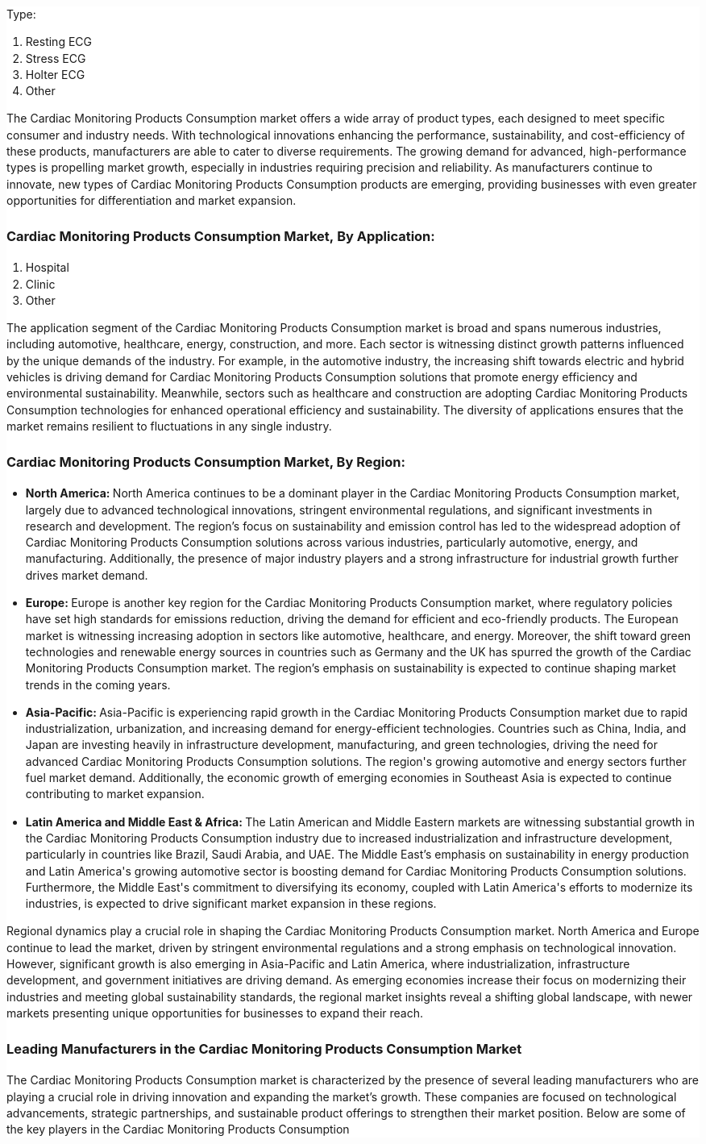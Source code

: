 Type:<br /></strong></h3><ol><li>Resting ECG<li> Stress ECG<li> Holter ECG<li> Other</li></ol><p>The Cardiac Monitoring Products Consumption market offers a wide array of product types, each designed to meet specific consumer and industry needs. With technological innovations enhancing the performance, sustainability, and cost-efficiency of these products, manufacturers are able to cater to diverse requirements. The growing demand for advanced, high-performance types is propelling market growth, especially in industries requiring precision and reliability. As manufacturers continue to innovate, new types of Cardiac Monitoring Products Consumption products are emerging, providing businesses with even greater opportunities for differentiation and market expansion.</p><h3>Cardiac Monitoring Products Consumption Market,&nbsp;By Application:</h3><ol><li>Hospital<li> Clinic<li> Other</li></ol><p>The application segment of the Cardiac Monitoring Products Consumption market is broad and spans numerous industries, including automotive, healthcare, energy, construction, and more. Each sector is witnessing distinct growth patterns influenced by the unique demands of the industry. For example, in the automotive industry, the increasing shift towards electric and hybrid vehicles is driving demand for Cardiac Monitoring Products Consumption solutions that promote energy efficiency and environmental sustainability. Meanwhile, sectors such as healthcare and construction are adopting Cardiac Monitoring Products Consumption technologies for enhanced operational efficiency and sustainability. The diversity of applications ensures that the market remains resilient to fluctuations in any single industry.</p><h3>Cardiac Monitoring Products Consumption Market, By Region:</h3><ul><li><p><strong>North America:&nbsp;</strong>North America continues to be a dominant player in the Cardiac Monitoring Products Consumption market, largely due to advanced technological innovations, stringent environmental regulations, and significant investments in research and development. The region&rsquo;s focus on sustainability and emission control has led to the widespread adoption of Cardiac Monitoring Products Consumption solutions across various industries, particularly automotive, energy, and manufacturing. Additionally, the presence of major industry players and a strong infrastructure for industrial growth further drives market demand.</p></li><li><p><strong><strong>Europe:&nbsp;</strong></strong>Europe is another key region for the Cardiac Monitoring Products Consumption market, where regulatory policies have set high standards for emissions reduction, driving the demand for efficient and eco-friendly products. The European market is witnessing increasing adoption in sectors like automotive, healthcare, and energy. Moreover, the shift toward green technologies and renewable energy sources in countries such as Germany and the UK has spurred the growth of the Cardiac Monitoring Products Consumption market. The region&rsquo;s emphasis on sustainability is expected to continue shaping market trends in the coming years.</p></li><li><p><strong><strong>Asia-Pacific:&nbsp;</strong></strong>Asia-Pacific is experiencing rapid growth in the Cardiac Monitoring Products Consumption market due to rapid industrialization, urbanization, and increasing demand for energy-efficient technologies. Countries such as China, India, and Japan are investing heavily in infrastructure development, manufacturing, and green technologies, driving the need for advanced Cardiac Monitoring Products Consumption solutions. The region's growing automotive and energy sectors further fuel market demand. Additionally, the economic growth of emerging economies in Southeast Asia is expected to continue contributing to market expansion.</p></li><li><p><strong><strong>Latin America and Middle East &amp; Africa:&nbsp;</strong></strong>The Latin American and Middle Eastern markets are witnessing substantial growth in the Cardiac Monitoring Products Consumption industry due to increased industrialization and infrastructure development, particularly in countries like Brazil, Saudi Arabia, and UAE. The Middle East&rsquo;s emphasis on sustainability in energy production and Latin America's growing automotive sector is boosting demand for Cardiac Monitoring Products Consumption solutions. Furthermore, the Middle East's commitment to diversifying its economy, coupled with Latin America's efforts to modernize its industries, is expected to drive significant market expansion in these regions.</p></li></ul><p>Regional dynamics play a crucial role in shaping the Cardiac Monitoring Products Consumption market. North America and Europe continue to lead the market, driven by stringent environmental regulations and a strong emphasis on technological innovation. However, significant growth is also emerging in Asia-Pacific and Latin America, where industrialization, infrastructure development, and government initiatives are driving demand. As emerging economies increase their focus on modernizing their industries and meeting global sustainability standards, the regional market insights reveal a shifting global landscape, with newer markets presenting unique opportunities for businesses to expand their reach.</p><h3><strong>Leading Manufacturers in the Cardiac Monitoring Products Consumption Market</strong></h3><p>The Cardiac Monitoring Products Consumption market is characterized by the presence of several leading manufacturers who are playing a crucial role in driving innovation and expanding the market&rsquo;s growth. These companies are focused on technological advancements, strategic partnerships, and sustainable product offerings to strengthen their market position. Below are some of the key players in the Cardiac Monitoring Products Consumption